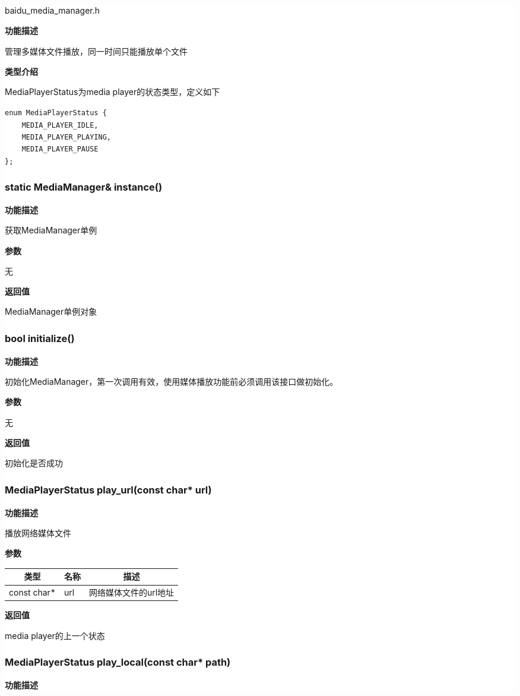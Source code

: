 baidu_media_manager.h

**功能描述**

管理多媒体文件播放，同一时间只能播放单个文件

**类型介绍**

MediaPlayerStatus为media player的状态类型，定义如下
```
enum MediaPlayerStatus {
    MEDIA_PLAYER_IDLE,
    MEDIA_PLAYER_PLAYING,
    MEDIA_PLAYER_PAUSE
};
```
### static MediaManager& instance()
**功能描述**

获取MediaManager单例

**参数**

无

**返回值**

MediaManager单例对象

### bool initialize()
**功能描述**

初始化MediaManager，第一次调用有效，使用媒体播放功能前必须调用该接口做初始化。

**参数**

无

**返回值**

初始化是否成功
### MediaPlayerStatus play_url(const char* url)
**功能描述**

播放网络媒体文件

**参数**

|类型|名称|描述|
|-|-|-|
|const char* |url|网络媒体文件的url地址|

**返回值**

media player的上一个状态
### MediaPlayerStatus play_local(const char* path)
**功能描述**
